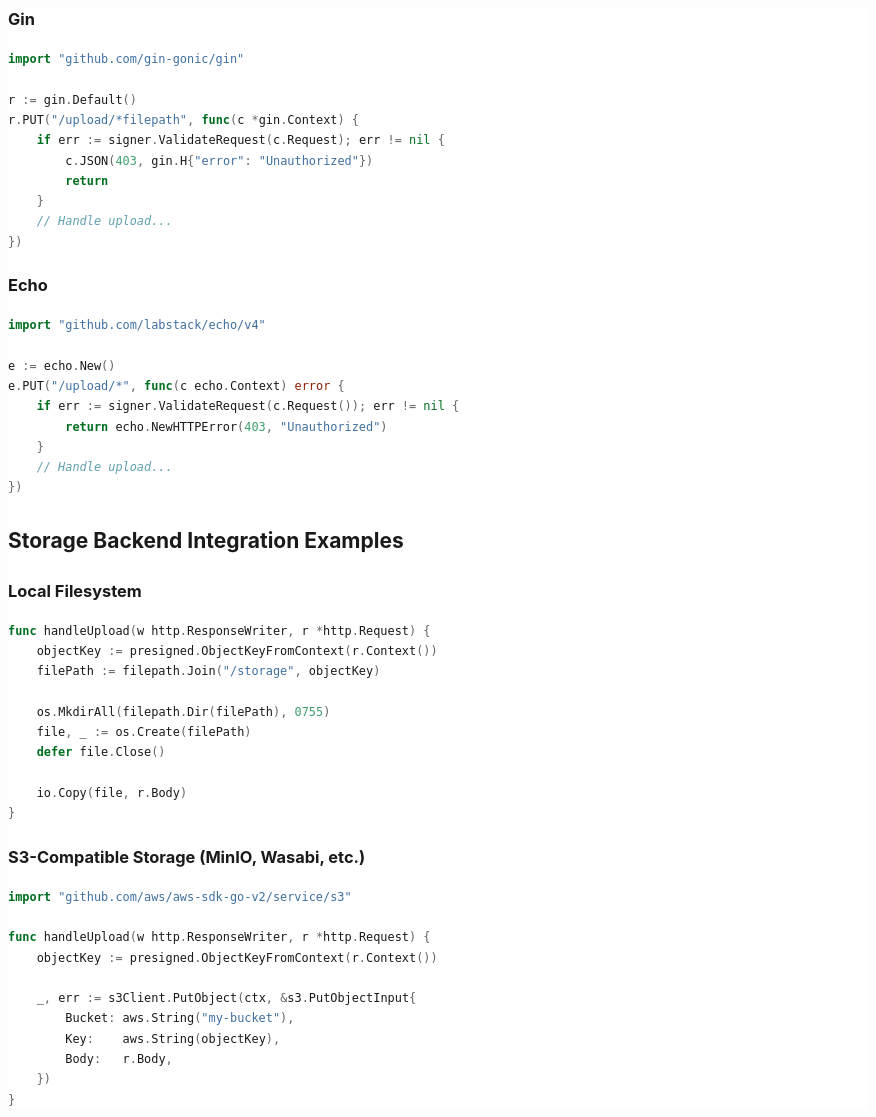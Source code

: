 ### Gin

```go
import "github.com/gin-gonic/gin"

r := gin.Default()
r.PUT("/upload/*filepath", func(c *gin.Context) {
    if err := signer.ValidateRequest(c.Request); err != nil {
        c.JSON(403, gin.H{"error": "Unauthorized"})
        return
    }
    // Handle upload...
})
```

### Echo

```go
import "github.com/labstack/echo/v4"

e := echo.New()
e.PUT("/upload/*", func(c echo.Context) error {
    if err := signer.ValidateRequest(c.Request()); err != nil {
        return echo.NewHTTPError(403, "Unauthorized")
    }
    // Handle upload...
})
```

## Storage Backend Integration Examples

### Local Filesystem

```go
func handleUpload(w http.ResponseWriter, r *http.Request) {
    objectKey := presigned.ObjectKeyFromContext(r.Context())
    filePath := filepath.Join("/storage", objectKey)

    os.MkdirAll(filepath.Dir(filePath), 0755)
    file, _ := os.Create(filePath)
    defer file.Close()

    io.Copy(file, r.Body)
}
```

### S3-Compatible Storage (MinIO, Wasabi, etc.)

```go
import "github.com/aws/aws-sdk-go-v2/service/s3"

func handleUpload(w http.ResponseWriter, r *http.Request) {
    objectKey := presigned.ObjectKeyFromContext(r.Context())

    _, err := s3Client.PutObject(ctx, &s3.PutObjectInput{
        Bucket: aws.String("my-bucket"),
        Key:    aws.String(objectKey),
        Body:   r.Body,
    })
}
```
